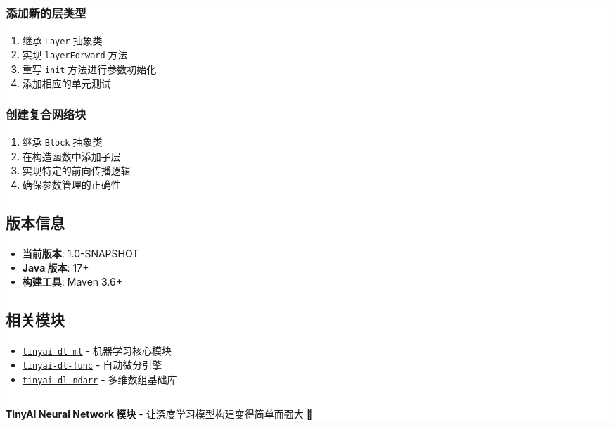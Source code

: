 ### 添加新的层类型

1. 继承 `Layer` 抽象类
2. 实现 `layerForward` 方法
3. 重写 `init` 方法进行参数初始化
4. 添加相应的单元测试

### 创建复合网络块

1. 继承 `Block` 抽象类
2. 在构造函数中添加子层
3. 实现特定的前向传播逻辑
4. 确保参数管理的正确性

## 版本信息

- **当前版本**: 1.0-SNAPSHOT
- **Java 版本**: 17+
- **构建工具**: Maven 3.6+

## 相关模块

- [`tinyai-dl-ml`](../tinyai-dl-ml/README.md) - 机器学习核心模块
- [`tinyai-dl-func`](../tinyai-dl-func/README.md) - 自动微分引擎
- [`tinyai-dl-ndarr`](../tinyai-dl-ndarr/README.md) - 多维数组基础库

---

**TinyAI Neural Network 模块** - 让深度学习模型构建变得简单而强大 🚀
